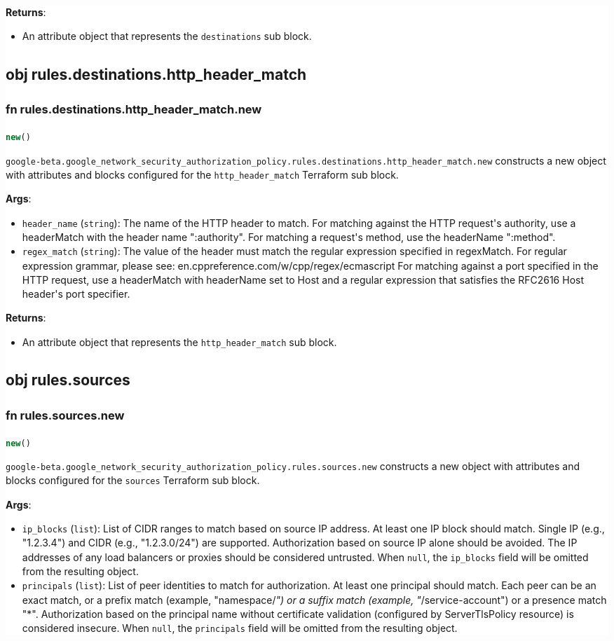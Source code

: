 **Returns**:
  - An attribute object that represents the `destinations` sub block.


## obj rules.destinations.http_header_match



### fn rules.destinations.http_header_match.new

```ts
new()
```


`google-beta.google_network_security_authorization_policy.rules.destinations.http_header_match.new` constructs a new object with attributes and blocks configured for the `http_header_match`
Terraform sub block.



**Args**:
  - `header_name` (`string`): The name of the HTTP header to match. For matching against the HTTP request&#39;s authority, use a headerMatch with the header name &#34;:authority&#34;. For matching a request&#39;s method, use the headerName &#34;:method&#34;.
  - `regex_match` (`string`): The value of the header must match the regular expression specified in regexMatch. For regular expression grammar, please see: en.cppreference.com/w/cpp/regex/ecmascript For matching against a port specified in the HTTP request, use a headerMatch with headerName set to Host and a regular expression that satisfies the RFC2616 Host header&#39;s port specifier.

**Returns**:
  - An attribute object that represents the `http_header_match` sub block.


## obj rules.sources



### fn rules.sources.new

```ts
new()
```


`google-beta.google_network_security_authorization_policy.rules.sources.new` constructs a new object with attributes and blocks configured for the `sources`
Terraform sub block.



**Args**:
  - `ip_blocks` (`list`): List of CIDR ranges to match based on source IP address. At least one IP block should match. Single IP (e.g., &#34;1.2.3.4&#34;) and CIDR (e.g., &#34;1.2.3.0/24&#34;) are supported. Authorization based on source IP alone should be avoided.
The IP addresses of any load balancers or proxies should be considered untrusted. When `null`, the `ip_blocks` field will be omitted from the resulting object.
  - `principals` (`list`): List of peer identities to match for authorization. At least one principal should match. Each peer can be an exact match, or a prefix match (example, &#34;namespace/*&#34;) or a suffix match (example, &#34;*/service-account&#34;) or a presence match &#34;*&#34;.
Authorization based on the principal name without certificate validation (configured by ServerTlsPolicy resource) is considered insecure. When `null`, the `principals` field will be omitted from the resulting object.
